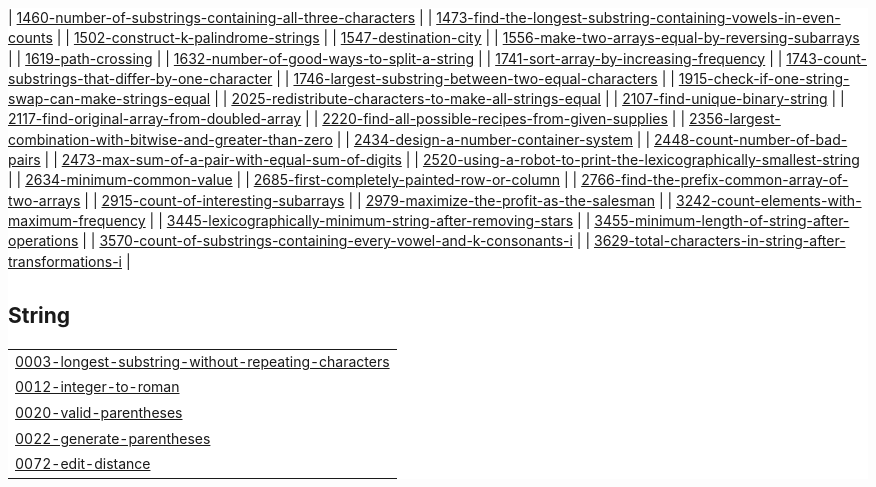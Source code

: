 | [1460-number-of-substrings-containing-all-three-characters](https://github.com/nitish-kumar-ngh/LeetCode/tree/master/1460-number-of-substrings-containing-all-three-characters) |
| [1473-find-the-longest-substring-containing-vowels-in-even-counts](https://github.com/nitish-kumar-ngh/LeetCode/tree/master/1473-find-the-longest-substring-containing-vowels-in-even-counts) |
| [1502-construct-k-palindrome-strings](https://github.com/nitish-kumar-ngh/LeetCode/tree/master/1502-construct-k-palindrome-strings) |
| [1547-destination-city](https://github.com/nitish-kumar-ngh/LeetCode/tree/master/1547-destination-city) |
| [1556-make-two-arrays-equal-by-reversing-subarrays](https://github.com/nitish-kumar-ngh/LeetCode/tree/master/1556-make-two-arrays-equal-by-reversing-subarrays) |
| [1619-path-crossing](https://github.com/nitish-kumar-ngh/LeetCode/tree/master/1619-path-crossing) |
| [1632-number-of-good-ways-to-split-a-string](https://github.com/nitish-kumar-ngh/LeetCode/tree/master/1632-number-of-good-ways-to-split-a-string) |
| [1741-sort-array-by-increasing-frequency](https://github.com/nitish-kumar-ngh/LeetCode/tree/master/1741-sort-array-by-increasing-frequency) |
| [1743-count-substrings-that-differ-by-one-character](https://github.com/nitish-kumar-ngh/LeetCode/tree/master/1743-count-substrings-that-differ-by-one-character) |
| [1746-largest-substring-between-two-equal-characters](https://github.com/nitish-kumar-ngh/LeetCode/tree/master/1746-largest-substring-between-two-equal-characters) |
| [1915-check-if-one-string-swap-can-make-strings-equal](https://github.com/nitish-kumar-ngh/LeetCode/tree/master/1915-check-if-one-string-swap-can-make-strings-equal) |
| [2025-redistribute-characters-to-make-all-strings-equal](https://github.com/nitish-kumar-ngh/LeetCode/tree/master/2025-redistribute-characters-to-make-all-strings-equal) |
| [2107-find-unique-binary-string](https://github.com/nitish-kumar-ngh/LeetCode/tree/master/2107-find-unique-binary-string) |
| [2117-find-original-array-from-doubled-array](https://github.com/nitish-kumar-ngh/LeetCode/tree/master/2117-find-original-array-from-doubled-array) |
| [2220-find-all-possible-recipes-from-given-supplies](https://github.com/nitish-kumar-ngh/LeetCode/tree/master/2220-find-all-possible-recipes-from-given-supplies) |
| [2356-largest-combination-with-bitwise-and-greater-than-zero](https://github.com/nitish-kumar-ngh/LeetCode/tree/master/2356-largest-combination-with-bitwise-and-greater-than-zero) |
| [2434-design-a-number-container-system](https://github.com/nitish-kumar-ngh/LeetCode/tree/master/2434-design-a-number-container-system) |
| [2448-count-number-of-bad-pairs](https://github.com/nitish-kumar-ngh/LeetCode/tree/master/2448-count-number-of-bad-pairs) |
| [2473-max-sum-of-a-pair-with-equal-sum-of-digits](https://github.com/nitish-kumar-ngh/LeetCode/tree/master/2473-max-sum-of-a-pair-with-equal-sum-of-digits) |
| [2520-using-a-robot-to-print-the-lexicographically-smallest-string](https://github.com/nitish-kumar-ngh/LeetCode/tree/master/2520-using-a-robot-to-print-the-lexicographically-smallest-string) |
| [2634-minimum-common-value](https://github.com/nitish-kumar-ngh/LeetCode/tree/master/2634-minimum-common-value) |
| [2685-first-completely-painted-row-or-column](https://github.com/nitish-kumar-ngh/LeetCode/tree/master/2685-first-completely-painted-row-or-column) |
| [2766-find-the-prefix-common-array-of-two-arrays](https://github.com/nitish-kumar-ngh/LeetCode/tree/master/2766-find-the-prefix-common-array-of-two-arrays) |
| [2915-count-of-interesting-subarrays](https://github.com/nitish-kumar-ngh/LeetCode/tree/master/2915-count-of-interesting-subarrays) |
| [2979-maximize-the-profit-as-the-salesman](https://github.com/nitish-kumar-ngh/LeetCode/tree/master/2979-maximize-the-profit-as-the-salesman) |
| [3242-count-elements-with-maximum-frequency](https://github.com/nitish-kumar-ngh/LeetCode/tree/master/3242-count-elements-with-maximum-frequency) |
| [3445-lexicographically-minimum-string-after-removing-stars](https://github.com/nitish-kumar-ngh/LeetCode/tree/master/3445-lexicographically-minimum-string-after-removing-stars) |
| [3455-minimum-length-of-string-after-operations](https://github.com/nitish-kumar-ngh/LeetCode/tree/master/3455-minimum-length-of-string-after-operations) |
| [3570-count-of-substrings-containing-every-vowel-and-k-consonants-i](https://github.com/nitish-kumar-ngh/LeetCode/tree/master/3570-count-of-substrings-containing-every-vowel-and-k-consonants-i) |
| [3629-total-characters-in-string-after-transformations-i](https://github.com/nitish-kumar-ngh/LeetCode/tree/master/3629-total-characters-in-string-after-transformations-i) |
## String
|  |
| ------- |
| [0003-longest-substring-without-repeating-characters](https://github.com/nitish-kumar-ngh/LeetCode/tree/master/0003-longest-substring-without-repeating-characters) |
| [0012-integer-to-roman](https://github.com/nitish-kumar-ngh/LeetCode/tree/master/0012-integer-to-roman) |
| [0020-valid-parentheses](https://github.com/nitish-kumar-ngh/LeetCode/tree/master/0020-valid-parentheses) |
| [0022-generate-parentheses](https://github.com/nitish-kumar-ngh/LeetCode/tree/master/0022-generate-parentheses) |
| [0072-edit-distance](https://github.com/nitish-kumar-ngh/LeetCode/tree/master/0072-edit-distance) |